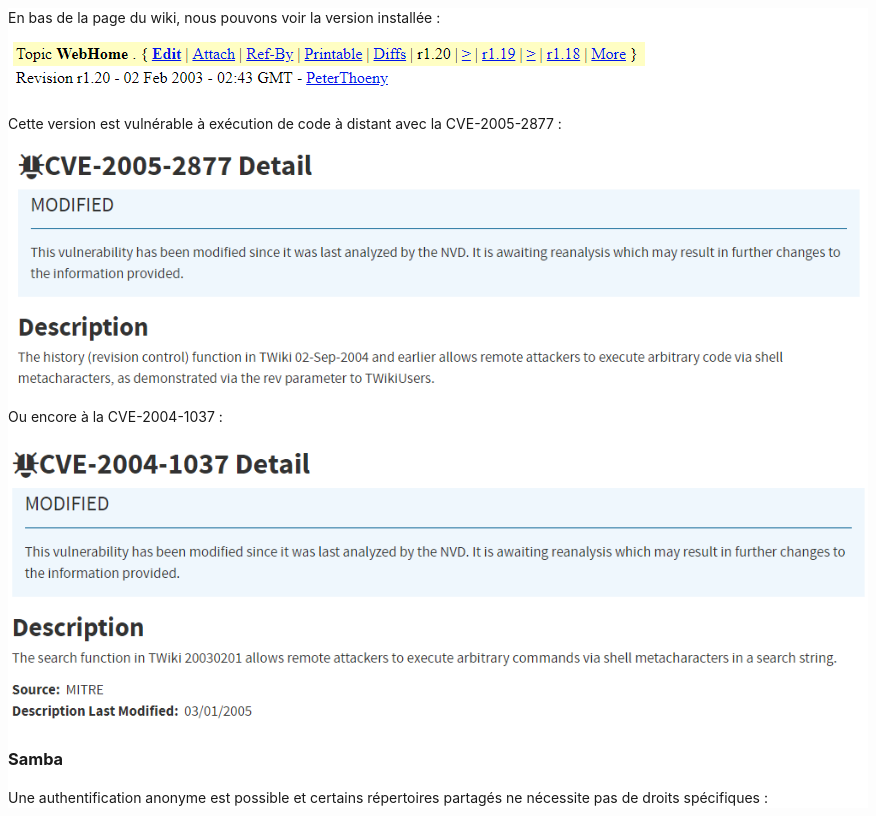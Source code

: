 En bas de la page du wiki, nous pouvons voir la version installée :

![](../../../.gitbook/assets/2c730ac5eb30dc6c2d21dd498a34f882.png)

Cette version est vulnérable à exécution de code à distant avec la CVE-2005-2877 :

![](../../../.gitbook/assets/6819bf2e2d8148755c22775db47e352d.png)

Ou encore à la CVE-2004-1037 :

![](../../../.gitbook/assets/94e7498938b0171635a500e81ff4445c.png)

### Samba

Une authentification anonyme est possible et certains répertoires partagés ne nécessite pas de droits spécifiques :
